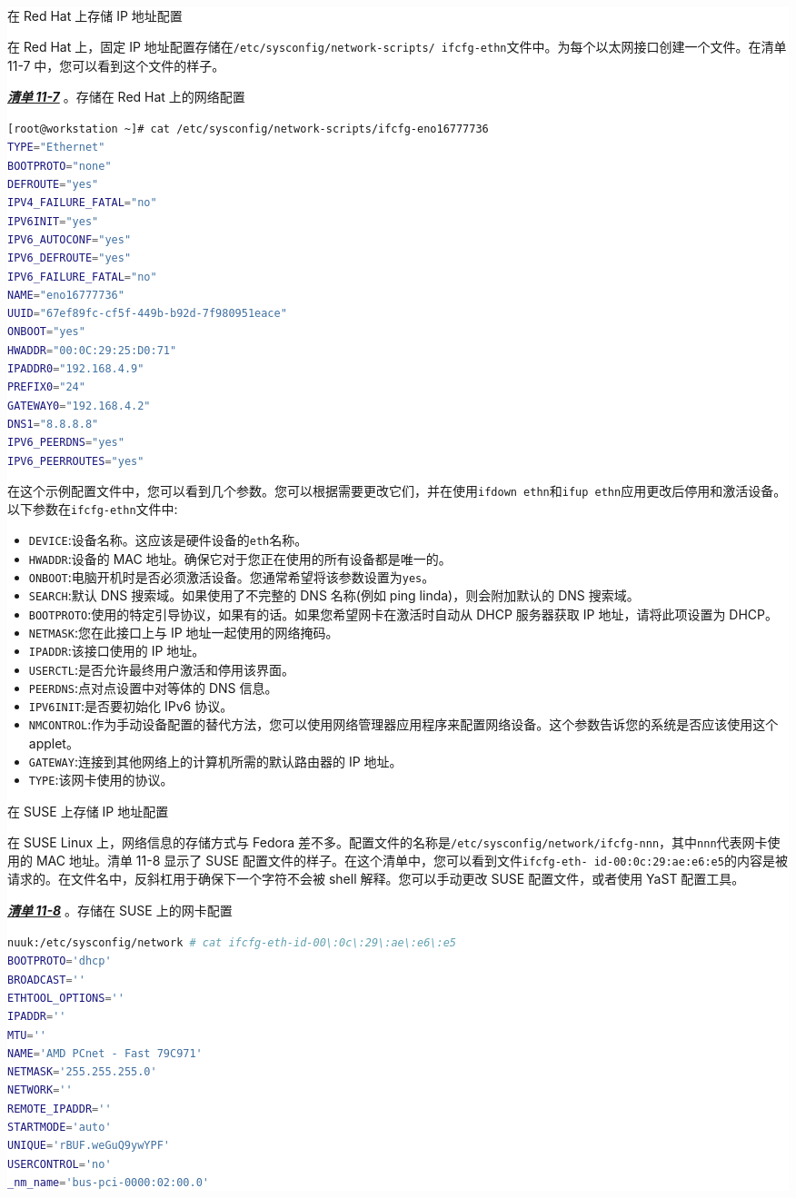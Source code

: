 在 Red Hat 上存储 IP 地址配置

在 Red Hat 上，固定 IP 地址配置存储在`/etc/sysconfig/network-scripts/ ifcfg-ethn`文件中。为每个以太网接口创建一个文件。在清单 11-7 中，您可以看到这个文件的样子。

[***清单 11-7***](#_FPar12) 。存储在 Red Hat 上的网络配置

```sh
[root@workstation ~]# cat /etc/sysconfig/network-scripts/ifcfg-eno16777736
TYPE="Ethernet"
BOOTPROTO="none"
DEFROUTE="yes"
IPV4_FAILURE_FATAL="no"
IPV6INIT="yes"
IPV6_AUTOCONF="yes"
IPV6_DEFROUTE="yes"
IPV6_FAILURE_FATAL="no"
NAME="eno16777736"
UUID="67ef89fc-cf5f-449b-b92d-7f980951eace"
ONBOOT="yes"
HWADDR="00:0C:29:25:D0:71"
IPADDR0="192.168.4.9"
PREFIX0="24"
GATEWAY0="192.168.4.2"
DNS1="8.8.8.8"
IPV6_PEERDNS="yes"
IPV6_PEERROUTES="yes"
```

在这个示例配置文件中，您可以看到几个参数。您可以根据需要更改它们，并在使用`ifdown ethn`和`ifup ethn`应用更改后停用和激活设备。以下参数在`ifcfg-ethn`文件中:

*   `DEVICE`:设备名称。这应该是硬件设备的`eth`名称。
*   `HWADDR`:设备的 MAC 地址。确保它对于您正在使用的所有设备都是唯一的。
*   `ONBOOT`:电脑开机时是否必须激活设备。您通常希望将该参数设置为`yes`。
*   `SEARCH`:默认 DNS 搜索域。如果使用了不完整的 DNS 名称(例如 ping linda)，则会附加默认的 DNS 搜索域。
*   `BOOTPROTO`:使用的特定引导协议，如果有的话。如果您希望网卡在激活时自动从 DHCP 服务器获取 IP 地址，请将此项设置为 DHCP。
*   `NETMASK`:您在此接口上与 IP 地址一起使用的网络掩码。
*   `IPADDR`:该接口使用的 IP 地址。
*   `USERCTL`:是否允许最终用户激活和停用该界面。
*   `PEERDNS`:点对点设置中对等体的 DNS 信息。
*   `IPV6INIT`:是否要初始化 IPv6 协议。
*   `NMCONTROL`:作为手动设备配置的替代方法，您可以使用网络管理器应用程序来配置网络设备。这个参数告诉您的系统是否应该使用这个 applet。
*   `GATEWAY`:连接到其他网络上的计算机所需的默认路由器的 IP 地址。
*   `TYPE`:该网卡使用的协议。

在 SUSE 上存储 IP 地址配置

在 SUSE Linux 上，网络信息的存储方式与 Fedora 差不多。配置文件的名称是`/etc/sysconfig/network/ifcfg-nnn`，其中`nnn`代表网卡使用的 MAC 地址。清单 11-8 显示了 SUSE 配置文件的样子。在这个清单中，您可以看到文件`ifcfg-eth- id-00:0c:29:ae:e6:e5`的内容是被请求的。在文件名中，反斜杠用于确保下一个字符不会被 shell 解释。您可以手动更改 SUSE 配置文件，或者使用 YaST 配置工具。

[***清单 11-8***](#_FPar13) 。存储在 SUSE 上的网卡配置

```sh
nuuk:/etc/sysconfig/network # cat ifcfg-eth-id-00\:0c\:29\:ae\:e6\:e5
BOOTPROTO='dhcp'
BROADCAST=''
ETHTOOL_OPTIONS=''
IPADDR=''
MTU=''
NAME='AMD PCnet - Fast 79C971'
NETMASK='255.255.255.0'
NETWORK=''
REMOTE_IPADDR=''
STARTMODE='auto'
UNIQUE='rBUF.weGuQ9ywYPF'
USERCONTROL='no'
_nm_name='bus-pci-0000:02:00.0'
```